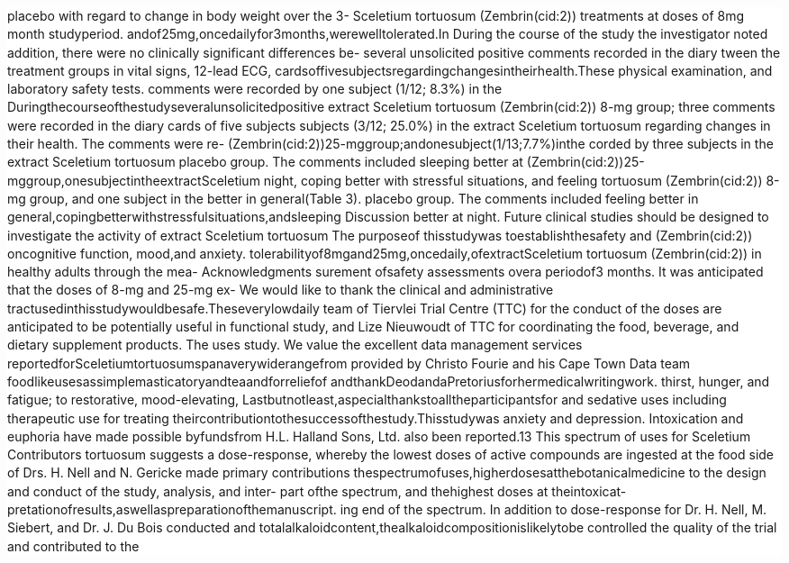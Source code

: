 placebo with regard to change in body weight over the 3- Sceletium tortuosum (Zembrin(cid:2)) treatments at doses of 8mg
month studyperiod.
andof25mg,oncedailyfor3months,werewelltolerated.In
During the course of the study the investigator noted
addition, there were no clinically significant differences be-
several unsolicited positive comments recorded in the diary
tween the treatment groups in vital signs, 12-lead ECG,
cardsoffivesubjectsregardingchangesintheirhealth.These
physical examination, and laboratory safety tests.
comments were recorded by one subject (1/12; 8.3%) in the
Duringthecourseofthestudyseveralunsolicitedpositive
extract Sceletium tortuosum (Zembrin(cid:2)) 8-mg group; three
comments were recorded in the diary cards of five subjects
subjects (3/12; 25.0%) in the extract Sceletium tortuosum
regarding changes in their health. The comments were re-
(Zembrin(cid:2))25-mggroup;andonesubject(1/13;7.7%)inthe
corded by three subjects in the extract Sceletium tortuosum
placebo group. The comments included sleeping better at (Zembrin(cid:2))25-mggroup,onesubjectintheextractSceletium
night, coping better with stressful situations, and feeling tortuosum (Zembrin(cid:2)) 8-mg group, and one subject in the
better in general(Table 3).
placebo group. The comments included feeling better in
general,copingbetterwithstressfulsituations,andsleeping
Discussion better at night. Future clinical studies should be designed
to investigate the activity of extract Sceletium tortuosum
The purposeof thisstudywas toestablishthesafety and (Zembrin(cid:2)) oncognitive function, mood,and anxiety.
tolerabilityof8mgand25mg,oncedaily,ofextractSceletium
tortuosum (Zembrin(cid:2)) in healthy adults through the mea- Acknowledgments
surement ofsafety assessments overa periodof3 months.
It was anticipated that the doses of 8-mg and 25-mg ex- We would like to thank the clinical and administrative
tractusedinthisstudywouldbesafe.Theseverylowdaily team of Tiervlei Trial Centre (TTC) for the conduct of the
doses are anticipated to be potentially useful in functional study, and Lize Nieuwoudt of TTC for coordinating the
food, beverage, and dietary supplement products. The uses study. We value the excellent data management services
reportedforSceletiumtortuosumspanaverywiderangefrom provided by Christo Fourie and his Cape Town Data team
foodlikeusesassimplemasticatoryandteaandforreliefof andthankDeodandaPretoriusforhermedicalwritingwork.
thirst, hunger, and fatigue; to restorative, mood-elevating, Lastbutnotleast,aspecialthankstoalltheparticipantsfor
and sedative uses including therapeutic use for treating theircontributiontothesuccessofthestudy.Thisstudywas
anxiety and depression. Intoxication and euphoria have made possible byfundsfrom H.L. Halland Sons, Ltd.
also been reported.13 This spectrum of uses for Sceletium
Contributors
tortuosum suggests a dose-response, whereby the lowest
doses of active compounds are ingested at the food side of Drs. H. Nell and N. Gericke made primary contributions
thespectrumofuses,higherdosesatthebotanicalmedicine to the design and conduct of the study, analysis, and inter-
part ofthe spectrum, and thehighest doses at theintoxicat- pretationofresults,aswellaspreparationofthemanuscript.
ing end of the spectrum. In addition to dose-response for Dr. H. Nell, M. Siebert, and Dr. J. Du Bois conducted and
totalalkaloidcontent,thealkaloidcompositionislikelytobe controlled the quality of the trial and contributed to the
